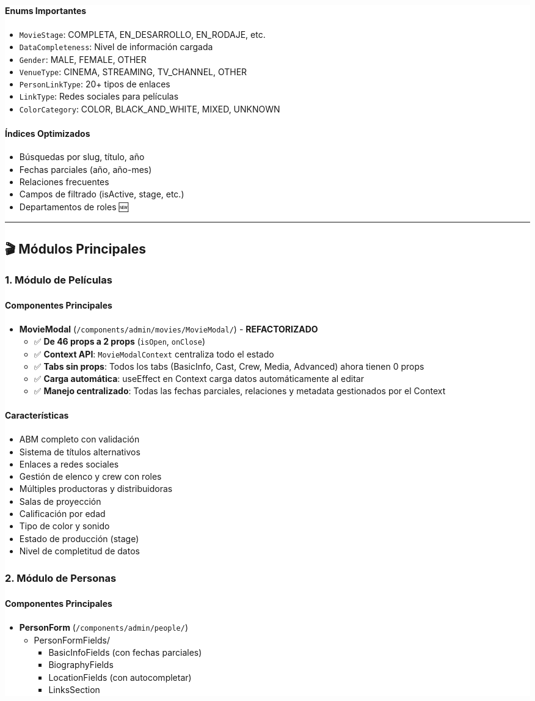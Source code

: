 #### Enums Importantes
- `MovieStage`: COMPLETA, EN_DESARROLLO, EN_RODAJE, etc.
- `DataCompleteness`: Nivel de información cargada
- `Gender`: MALE, FEMALE, OTHER
- `VenueType`: CINEMA, STREAMING, TV_CHANNEL, OTHER
- `PersonLinkType`: 20+ tipos de enlaces
- `LinkType`: Redes sociales para películas
- `ColorCategory`: COLOR, BLACK_AND_WHITE, MIXED, UNKNOWN

#### Índices Optimizados
- Búsquedas por slug, título, año
- Fechas parciales (año, año-mes)
- Relaciones frecuentes
- Campos de filtrado (isActive, stage, etc.)
- Departamentos de roles 🆕

---

## 🎬 Módulos Principales

### 1. Módulo de Películas

#### Componentes Principales
- **MovieModal** (`/components/admin/movies/MovieModal/`) - **REFACTORIZADO**
  - ✅ **De 46 props a 2 props** (`isOpen`, `onClose`)
  - ✅ **Context API**: `MovieModalContext` centraliza todo el estado
  - ✅ **Tabs sin props**: Todos los tabs (BasicInfo, Cast, Crew, Media, Advanced) ahora tienen 0 props
  - ✅ **Carga automática**: useEffect en Context carga datos automáticamente al editar
  - ✅ **Manejo centralizado**: Todas las fechas parciales, relaciones y metadata gestionados por el Context

#### Características
- ABM completo con validación
- Sistema de títulos alternativos
- Enlaces a redes sociales
- Gestión de elenco y crew con roles
- Múltiples productoras y distribuidoras
- Salas de proyección
- Calificación por edad
- Tipo de color y sonido
- Estado de producción (stage)
- Nivel de completitud de datos

### 2. Módulo de Personas

#### Componentes Principales
- **PersonForm** (`/components/admin/people/`)
  - PersonFormFields/
    - BasicInfoFields (con fechas parciales)
    - BiographyFields
    - LocationFields (con autocompletar)
    - LinksSection

